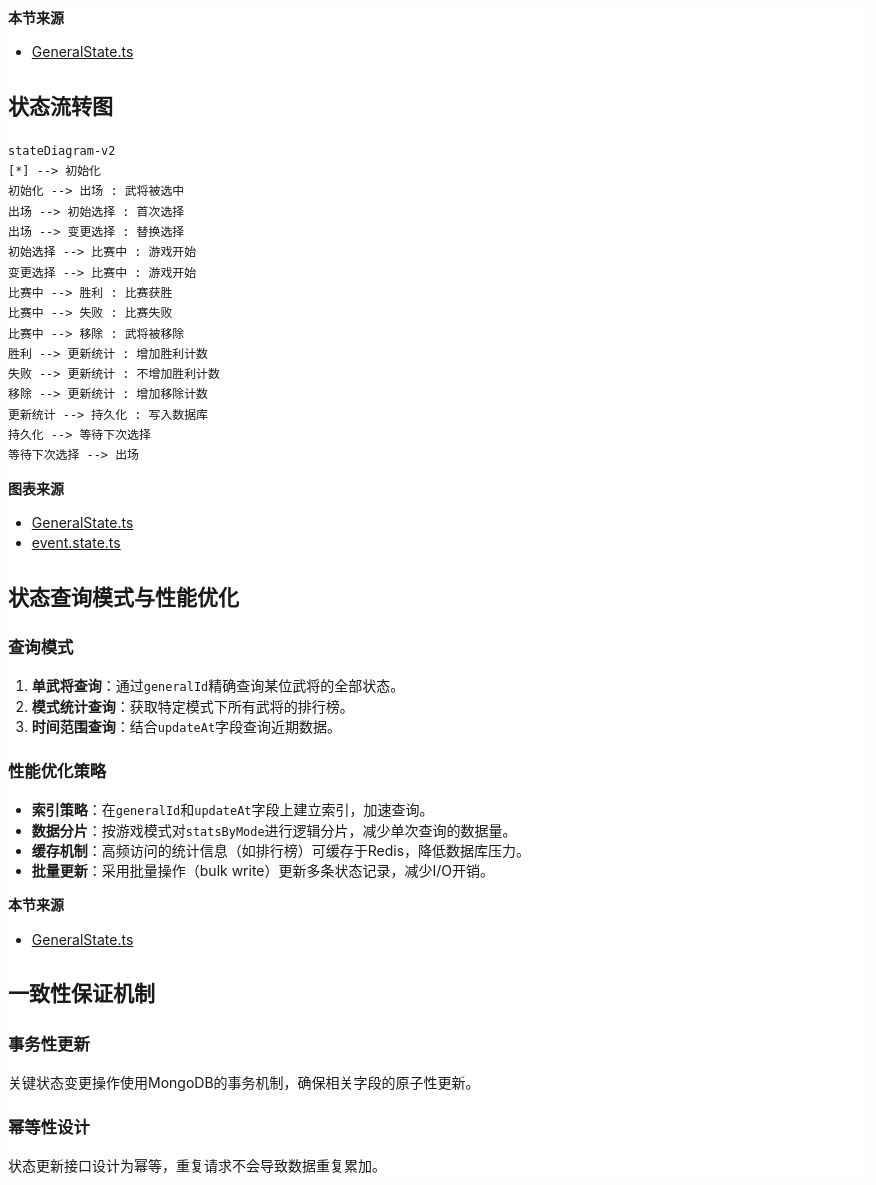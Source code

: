 **本节来源**  
- [GeneralState.ts](file://server/src/db/models/GeneralState.ts#L1-L87)

## 状态流转图

```mermaid
stateDiagram-v2
[*] --> 初始化
初始化 --> 出场 : 武将被选中
出场 --> 初始选择 : 首次选择
出场 --> 变更选择 : 替换选择
初始选择 --> 比赛中 : 游戏开始
变更选择 --> 比赛中 : 游戏开始
比赛中 --> 胜利 : 比赛获胜
比赛中 --> 失败 : 比赛失败
比赛中 --> 移除 : 武将被移除
胜利 --> 更新统计 : 增加胜利计数
失败 --> 更新统计 : 不增加胜利计数
移除 --> 更新统计 : 增加移除计数
更新统计 --> 持久化 : 写入数据库
持久化 --> 等待下次选择
等待下次选择 --> 出场
```

**图表来源**  
- [GeneralState.ts](file://server/src/db/models/GeneralState.ts#L1-L87)
- [event.state.ts](file://server/src/core/event/types/event.state.ts#L261-L296)

## 状态查询模式与性能优化

### 查询模式
1. **单武将查询**：通过`generalId`精确查询某位武将的全部状态。
2. **模式统计查询**：获取特定模式下所有武将的排行榜。
3. **时间范围查询**：结合`updateAt`字段查询近期数据。

### 性能优化策略
- **索引策略**：在`generalId`和`updateAt`字段上建立索引，加速查询。
- **数据分片**：按游戏模式对`statsByMode`进行逻辑分片，减少单次查询的数据量。
- **缓存机制**：高频访问的统计信息（如排行榜）可缓存于Redis，降低数据库压力。
- **批量更新**：采用批量操作（bulk write）更新多条状态记录，减少I/O开销。

**本节来源**  
- [GeneralState.ts](file://server/src/db/models/GeneralState.ts#L1-L87)

## 一致性保证机制

### 事务性更新
关键状态变更操作使用MongoDB的事务机制，确保相关字段的原子性更新。

### 幂等性设计
状态更新接口设计为幂等，重复请求不会导致数据重复累加。
